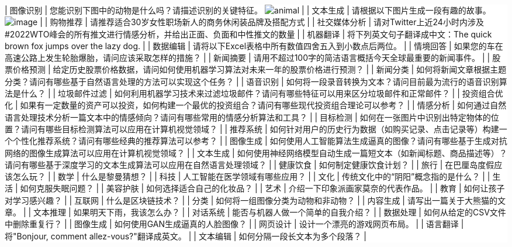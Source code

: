 | 图像识别 | 您能识别下图中的动物是什么吗？请描述识别的关键特征。 ![animal](https://images.unsplash.com/photo-1564308146819-1a0be2f7db45?ixlib=rb-1.2.1&auto=format&fit=crop&w=500&q=60) |
| 文本生成 | 请根据以下图片生成一段有趣的故事。 ![image](https://images.unsplash.com/photo-1633411509071-66c2ccb3d3dc?ixlib=rb-1.2.1&auto=format&fit=crop&w=500&q=60) |
| 购物推荐 | 请推荐适合30岁女性职场新人的商务休闲装品牌及搭配方式 |
| 社交媒体分析 | 请对Twitter上近24小时内涉及#2022WTO峰会的所有推文进行情感分析，并给出正面、负面和中性推文的数量 |
| 机器翻译 | 将下列英文句子翻译成中文：The quick brown fox jumps over the lazy dog. |
| 数据编辑 | 请将以下Excel表格中所有数值四舍五入到小数点后两位。 | 
| 情境回答 | 如果您的车在高速公路上发生轮胎爆胎，请问应该采取怎样的措施？ |
| 新闻摘要 | 请用不超过100字的简洁语言概括今天全球最重要的新闻事件。 |
| 股票价格预测     | 给定历史股票价格数据，请问如何使用机器学习算法对未来一年的股票价格进行预测？                                                                                                                                                                                          |
| 新闻分类      | 如何将新闻文章根据主题分类？请问有哪些基于自然语言处理的方法可以实现这个任务？                                                                                                                                                                                 |
| 语音识别      | 如何将一段录音转换为文本？请问目前最为流行的语音识别算法是什么？                                                                                                                                                                                       |
| 垃圾邮件过滤     | 如何利用机器学习技术来过滤垃圾邮件？请问有哪些特征可以用来区分垃圾邮件和正常邮件？                                                                                                                                                                           |
| 投资组合优化     | 如果有一定数量的资产可以投资，如何构建一个最优的投资组合？请问有哪些现代投资组合理论可以参考？                                                                                                                                                                       |
| 情感分析      | 如何通过自然语言处理技术分析一篇文本中的情感倾向？请问有哪些常用的情感分析算法和工具？                                                                                                                                                                          |
| 目标检测      | 如何在一张图片中识别出特定物体的位置？请问有哪些目标检测算法可以应用在计算机视觉领域？                                                                                                                                                                               |
| 推荐系统      | 如何针对用户的历史行为数据（如购买记录、点击记录等）构建一个个性化推荐系统？请问有哪些经典的推荐算法可以参考？                                                                                                                                                            |
| 图像生成      | 如何使用人工智能算法生成逼真的图像？请问有哪些基于生成对抗网络的图像生成算法可以应用在计算机视觉领域？                                                                                                                                                                     |
| 文本生成      | 如何使用神经网络模型自动生成一篇短文本（如新闻标题、商品描述等）？请问有哪些基于深度学习的文本生成算法可以应用在自然语言处理领域？                                                                                                                                             |
| 健康饮食                           | 如何制定健康饮食计划？                                                                                                                        |
| 旅行                               | 在巴厘岛度假应该怎么玩？                                                                                                                      |
| 数学                               | 什么是黎曼猜想？                                                                                                                                 |
| 科技                               | 人工智能在医学领域有哪些应用？                                                                                                                  |
| 文化                               | 传统文化中的“阴阳”概念指的是什么？                                                                                                            |
| 生活                               | 如何克服失眠问题？                                                                                                                              |
| 美容护肤                           | 如何选择适合自己的化妆品？                                                                                                                    |
| 艺术                               | 介绍一下印象派画家莫奈的代表作品。                                                                                                              |
| 教育                               | 如何让孩子对学习感兴趣？                                                                                                                        |
| 互联网                             | 什么是区块链技术？                                                                                                                              |
| 分类 | 如何将一组图像分类为动物和非动物？ |
| 内容生成 | 请写出一篇关于大熊猫的文章。 |
| 文本推理 | 如果明天下雨，我该怎么办？ |
| 对话系统 | 能否与机器人做一个简单的自我介绍？ |
| 数据处理 | 如何从给定的CSV文件中删除重复行？ |
| 图像生成 | 如何使用GAN生成逼真的人脸图像？ |
| 网页设计 | 设计一个漂亮的游戏网页布局。 |
| 语言翻译 | 将"Bonjour, comment allez-vous?"翻译成英文。 |
| 文本编辑 | 如何分隔一段长文本为多个段落？ |